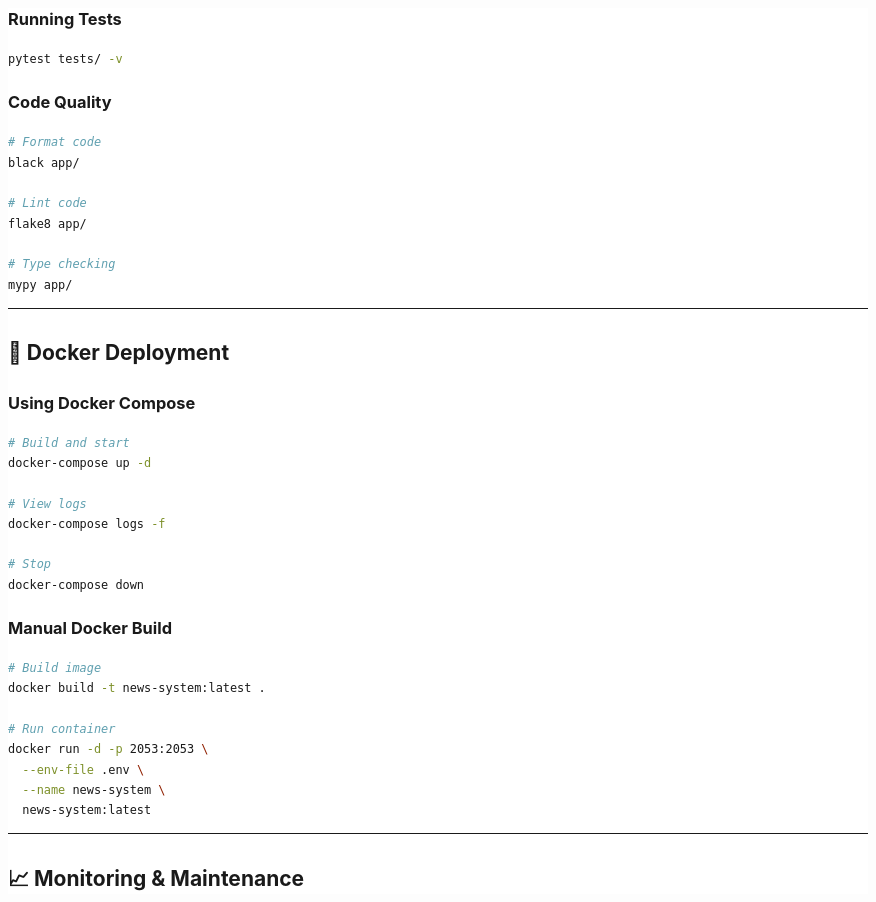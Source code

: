 ### Running Tests

```bash
pytest tests/ -v
```

### Code Quality

```bash
# Format code
black app/

# Lint code
flake8 app/

# Type checking
mypy app/
```

---

## 🐳 Docker Deployment

### Using Docker Compose

```bash
# Build and start
docker-compose up -d

# View logs
docker-compose logs -f

# Stop
docker-compose down
```

### Manual Docker Build

```bash
# Build image
docker build -t news-system:latest .

# Run container
docker run -d -p 2053:2053 \
  --env-file .env \
  --name news-system \
  news-system:latest
```

---

## 📈 Monitoring & Maintenance
